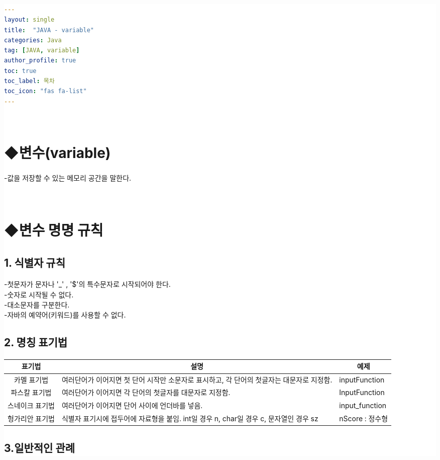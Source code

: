 ```yaml
---
layout: single
title:  "JAVA - variable"
categories: Java
tag: [JAVA, variable]
author_profile: true
toc: true
toc_label: 목차
toc_icon: "fas fa-list"
---
```


<br/>





# ◆변수(variable)

-값을 저장할 수 있는 메모리 공간을 말한다.

<br/>





# ◆변수 명명 규칙



## 1. 식별자 규칙

-첫문자가 문자나 '_' , '$'의 특수문자로 시작되어야 한다.<br/>-숫자로 시작될 수 없다.<br/>-대소문자를 구분한다.<br/>-자바의 예약어(키워드)를 사용할 수 없다.<br/>



## 2. 명칭 표기법

|     표기법      | 설명                                                         | 예제            |
| :-------------: | ------------------------------------------------------------ | --------------- |
|   카멜 표기법   | 여러단어가 이어지면 첫 단어 시작만 소문자로 표시하고, 각 단어의 첫글자는 대문자로 지정함. | inputFunction   |
|  파스칼 표기법  | 여러단어가 이어지면 각 단어의 첫글자를 대문자로 지정함.      | InputFunction   |
| 스네이크 표기법 | 여러단어가 이어지면 단어 사이에 언더바를 넣음.               | input_function  |
| 헝가리안 표기법 | 식별자 표기시에 접두어에 자료형을 붙임.  int일 경우 n, char일 경우 c, 문자열인 경우 sz | nScore : 정수형 |



## 3.일반적인 관례
